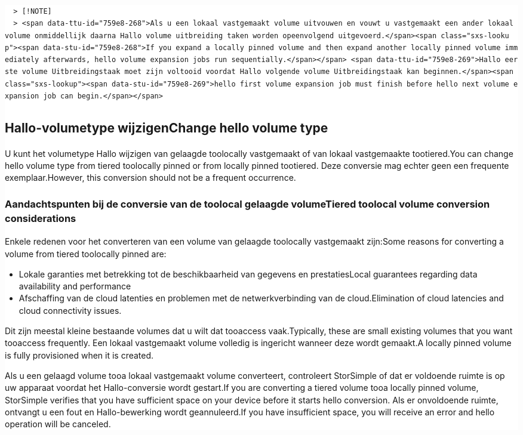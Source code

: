       > [!NOTE]
      > <span data-ttu-id="759e8-268">Als u een lokaal vastgemaakt volume uitvouwen en vouwt u vastgemaakt een ander lokaal volume onmiddellijk daarna Hallo volume uitbreiding taken worden opeenvolgend uitgevoerd.</span><span class="sxs-lookup"><span data-stu-id="759e8-268">If you expand a locally pinned volume and then expand another locally pinned volume immediately afterwards, hello volume expansion jobs run sequentially.</span></span> <span data-ttu-id="759e8-269">Hallo eerste volume Uitbreidingstaak moet zijn voltooid voordat Hallo volgende volume Uitbreidingstaak kan beginnen.</span><span class="sxs-lookup"><span data-stu-id="759e8-269">hello first volume expansion job must finish before hello next volume expansion job can begin.</span></span>
      

## <a name="change-hello-volume-type"></a><span data-ttu-id="759e8-270">Hallo-volumetype wijzigen</span><span class="sxs-lookup"><span data-stu-id="759e8-270">Change hello volume type</span></span>

<span data-ttu-id="759e8-271">U kunt het volumetype Hallo wijzigen van gelaagde toolocally vastgemaakt of van lokaal vastgemaakte tootiered.</span><span class="sxs-lookup"><span data-stu-id="759e8-271">You can change hello volume type from tiered toolocally pinned or from locally pinned tootiered.</span></span> <span data-ttu-id="759e8-272">Deze conversie mag echter geen een frequente exemplaar.</span><span class="sxs-lookup"><span data-stu-id="759e8-272">However, this conversion should not be a frequent occurrence.</span></span>

### <a name="tiered-toolocal-volume-conversion-considerations"></a><span data-ttu-id="759e8-273">Aandachtspunten bij de conversie van de toolocal gelaagde volume</span><span class="sxs-lookup"><span data-stu-id="759e8-273">Tiered toolocal volume conversion considerations</span></span>

<span data-ttu-id="759e8-274">Enkele redenen voor het converteren van een volume van gelaagde toolocally vastgemaakt zijn:</span><span class="sxs-lookup"><span data-stu-id="759e8-274">Some reasons for converting a volume from tiered toolocally pinned are:</span></span>

* <span data-ttu-id="759e8-275">Lokale garanties met betrekking tot de beschikbaarheid van gegevens en prestaties</span><span class="sxs-lookup"><span data-stu-id="759e8-275">Local guarantees regarding data availability and performance</span></span>
* <span data-ttu-id="759e8-276">Afschaffing van de cloud latenties en problemen met de netwerkverbinding van de cloud.</span><span class="sxs-lookup"><span data-stu-id="759e8-276">Elimination of cloud latencies and cloud connectivity issues.</span></span>

<span data-ttu-id="759e8-277">Dit zijn meestal kleine bestaande volumes dat u wilt dat tooaccess vaak.</span><span class="sxs-lookup"><span data-stu-id="759e8-277">Typically, these are small existing volumes that you want tooaccess frequently.</span></span> <span data-ttu-id="759e8-278">Een lokaal vastgemaakt volume volledig is ingericht wanneer deze wordt gemaakt.</span><span class="sxs-lookup"><span data-stu-id="759e8-278">A locally pinned volume is fully provisioned when it is created.</span></span> 

<span data-ttu-id="759e8-279">Als u een gelaagd volume tooa lokaal vastgemaakt volume converteert, controleert StorSimple of dat er voldoende ruimte is op uw apparaat voordat het Hallo-conversie wordt gestart.</span><span class="sxs-lookup"><span data-stu-id="759e8-279">If you are converting a tiered volume tooa locally pinned volume, StorSimple verifies that you have sufficient space on your device before it starts hello conversion.</span></span> <span data-ttu-id="759e8-280">Als er onvoldoende ruimte, ontvangt u een fout en Hallo-bewerking wordt geannuleerd.</span><span class="sxs-lookup"><span data-stu-id="759e8-280">If you have insufficient space, you will receive an error and hello operation will be canceled.</span></span> 

